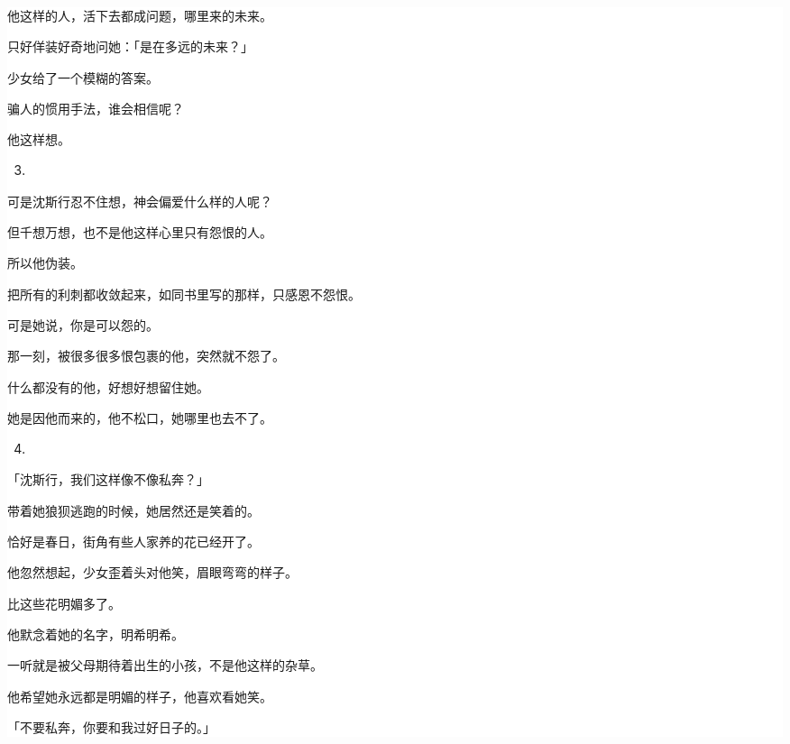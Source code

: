 
他这样的人，活下去都成问题，哪里来的未来。


只好佯装好奇地问她：「是在多远的未来？」


少女给了一个模糊的答案。


骗人的惯用手法，谁会相信呢？


他这样想。


3.


可是沈斯行忍不住想，神会偏爱什么样的人呢？


但千想万想，也不是他这样心里只有怨恨的人。


所以他伪装。


把所有的利刺都收敛起来，如同书里写的那样，只感恩不怨恨。


可是她说，你是可以怨的。


那一刻，被很多很多恨包裹的他，突然就不怨了。


什么都没有的他，好想好想留住她。


她是因他而来的，他不松口，她哪里也去不了。


4.


「沈斯行，我们这样像不像私奔？」


带着她狼狈逃跑的时候，她居然还是笑着的。


恰好是春日，街角有些人家养的花已经开了。


他忽然想起，少女歪着头对他笑，眉眼弯弯的样子。


比这些花明媚多了。


他默念着她的名字，明希明希。


一听就是被父母期待着出生的小孩，不是他这样的杂草。


他希望她永远都是明媚的样子，他喜欢看她笑。


「不要私奔，你要和我过好日子的。」

